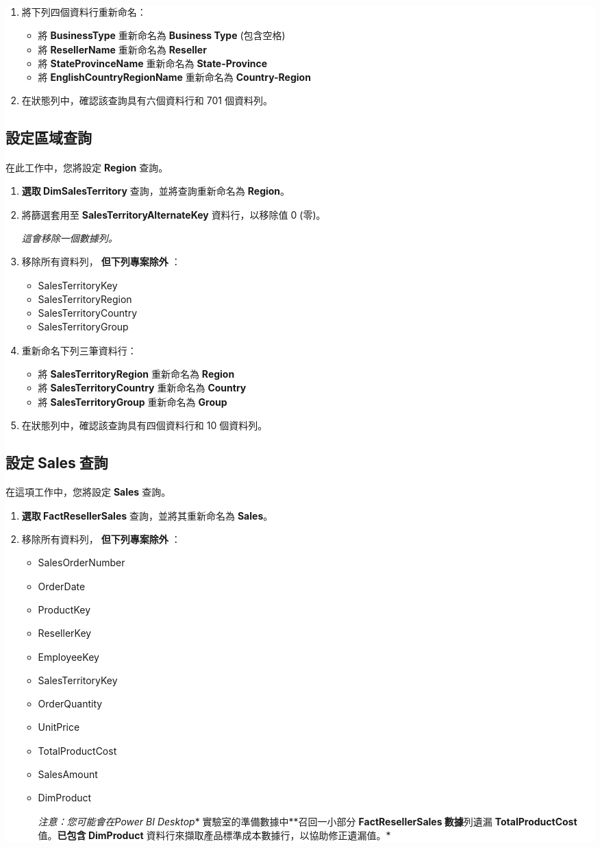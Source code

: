 1. 將下列四個資料行重新命名：

    - 將 **BusinessType** 重新命名為 **Business Type** (包含空格)
    - 將 **ResellerName** 重新命名為 **Reseller**
    - 將 **StateProvinceName** 重新命名為 **State-Province**
    - 將 **EnglishCountryRegionName** 重新命名為 **Country-Region**

1. 在狀態列中，確認該查詢具有六個資料行和 701 個資料列。

## **設定區域查詢**

在此工作中，您將設定 **Region** 查詢。

1. **選取 DimSalesTerritory** 查詢，並將查詢重新命名為 **Region**。

1. 將篩選套用至 **SalesTerritoryAlternateKey** 資料行，以移除值 0 (零)。

    *這會移除一個數據列。*

1. 移除所有資料列， **但下列專案除外** ：

    - SalesTerritoryKey
    - SalesTerritoryRegion
    - SalesTerritoryCountry
    - SalesTerritoryGroup

1. 重新命名下列三筆資料行：

    - 將 **SalesTerritoryRegion** 重新命名為 **Region**
    - 將 **SalesTerritoryCountry** 重新命名為 **Country**
    - 將 **SalesTerritoryGroup** 重新命名為 **Group**

1. 在狀態列中，確認該查詢具有四個資料行和 10 個資料列。

## **設定 Sales 查詢**

在這項工作中，您將設定 **Sales** 查詢。

1. **選取 FactResellerSales** 查詢，並將其重新命名為 **Sales**。

1. 移除所有資料列， **但下列專案除外** ：

    - SalesOrderNumber
    - OrderDate
    - ProductKey
    - ResellerKey
    - EmployeeKey
    - SalesTerritoryKey
    - OrderQuantity
    - UnitPrice
    - TotalProductCost
    - SalesAmount
    - DimProduct

        *注意：您可能會在Power BI Desktop** 實驗室的準備數據中**召回一小部分 **FactResellerSales 數據**列遺漏 **TotalProductCost** 值。**已包含 DimProduct** 資料行來擷取產品標準成本數據行，以協助修正遺漏值。*
